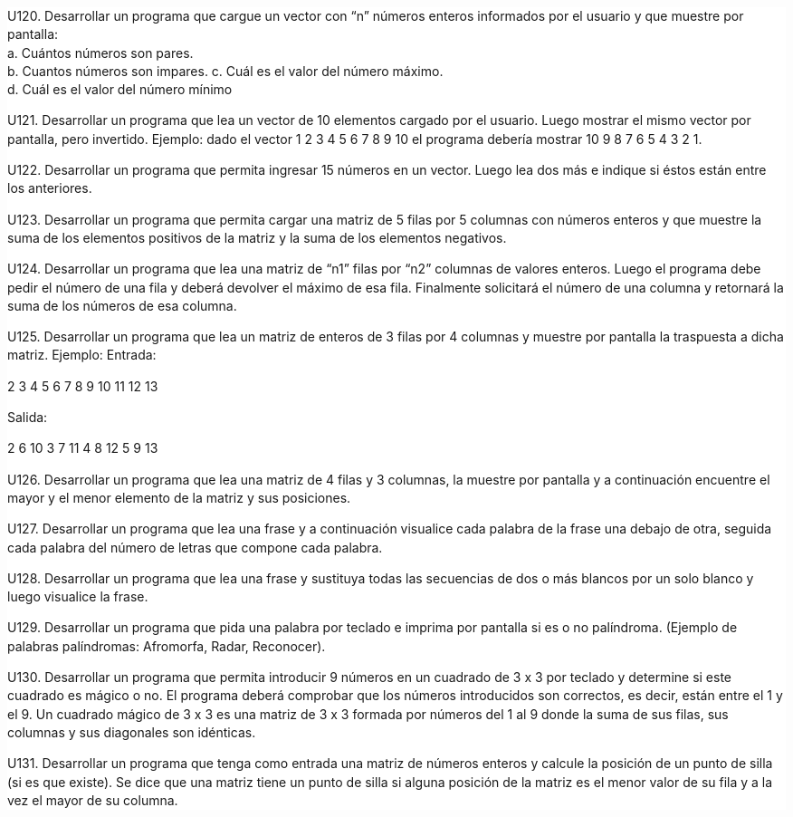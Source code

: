 U120.	Desarrollar un programa que cargue un vector con “n” números enteros informados por el usuario y que muestre por pantalla:  
a.	Cuántos números son pares.  
b.	Cuantos números son impares. 
c.	Cuál es el valor del número máximo.  
d.	Cuál es el valor del número mínimo

U121.	Desarrollar un programa que lea un vector de 10 elementos cargado por el usuario. Luego mostrar el mismo vector por pantalla, pero invertido. Ejemplo: dado el vector 1 2 3 4 5 6 7 8 9 10 el programa debería mostrar 10 9 8 7 6 5 4 3 2 1. 

U122.	Desarrollar un programa que permita ingresar 15 números en un vector. Luego lea dos más e indique si éstos están entre los anteriores.  

U123.	Desarrollar un programa que permita cargar una matriz de 5 filas por 5 columnas con números enteros y que muestre la suma de los elementos positivos de la matriz y la suma de los elementos negativos.

U124.	Desarrollar un programa que lea una matriz de “n1” filas por “n2” columnas de valores enteros. Luego el programa debe pedir el número de una fila y deberá devolver el máximo de esa fila. Finalmente solicitará el número de una columna y retornará la suma de los números de esa columna. 

U125.	Desarrollar un programa que lea un matriz de enteros de 3 filas por 4 columnas y muestre por pantalla la traspuesta a dicha matriz. 
Ejemplo:
Entrada: 

2	3	4	5
6	7	8	9
10	11	12	13

Salida:
	
2	6	10
3	7	11
4	8	12
5	9	13

U126.	Desarrollar un programa que lea una matriz de 4 filas y 3 columnas, la muestre por pantalla y a continuación encuentre el mayor y el menor elemento de la matriz y sus posiciones.  

U127.	Desarrollar un programa que lea una frase y a continuación visualice cada palabra de la frase una debajo de otra, seguida cada palabra del número de letras que compone cada palabra. 

U128.	Desarrollar un programa que lea una frase y sustituya todas las secuencias de dos o más blancos por un solo blanco y luego visualice la frase. 

U129.	Desarrollar un programa que pida una palabra por teclado e imprima por pantalla si es o no palíndroma. (Ejemplo de palabras palíndromas: Afromorfa, Radar, Reconocer). 

U130.	Desarrollar un programa que permita introducir 9 números en un cuadrado de 3 x 3 por teclado y determine si este cuadrado es mágico o no. El programa deberá comprobar que los números introducidos son correctos, es decir, están entre el 1 y el 9. Un cuadrado mágico de 3 x 3 es una matriz de 3 x 3 formada por números del 1 al 9 donde la suma de sus filas, sus columnas y sus diagonales son idénticas.  

U131.	Desarrollar un programa que tenga como entrada una matriz de números enteros y calcule la posición de un punto de silla (si es que existe). Se dice que una matriz tiene un punto de silla si alguna posición de la matriz es el menor valor de su fila y a la vez el mayor de su columna.  
